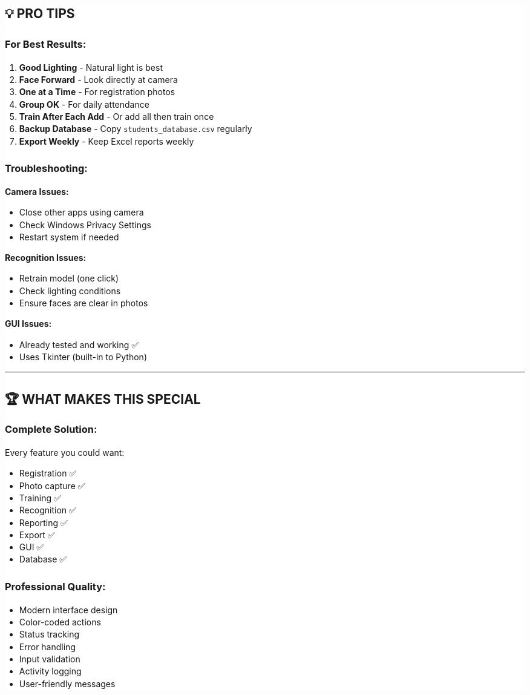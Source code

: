 ## 💡 PRO TIPS

### For Best Results:

1. **Good Lighting** - Natural light is best
2. **Face Forward** - Look directly at camera
3. **One at a Time** - For registration photos
4. **Group OK** - For daily attendance
5. **Train After Each Add** - Or add all then train once
6. **Backup Database** - Copy `students_database.csv` regularly
7. **Export Weekly** - Keep Excel reports weekly

### Troubleshooting:

**Camera Issues:**
- Close other apps using camera
- Check Windows Privacy Settings
- Restart system if needed

**Recognition Issues:**
- Retrain model (one click)
- Check lighting conditions
- Ensure faces are clear in photos

**GUI Issues:**
- Already tested and working ✅
- Uses Tkinter (built-in to Python)

---

## 🏆 WHAT MAKES THIS SPECIAL

### Complete Solution:
Every feature you could want:
- Registration ✅
- Photo capture ✅
- Training ✅
- Recognition ✅
- Reporting ✅
- Export ✅
- GUI ✅
- Database ✅

### Professional Quality:
- Modern interface design
- Color-coded actions
- Status tracking
- Error handling
- Input validation
- Activity logging
- User-friendly messages

